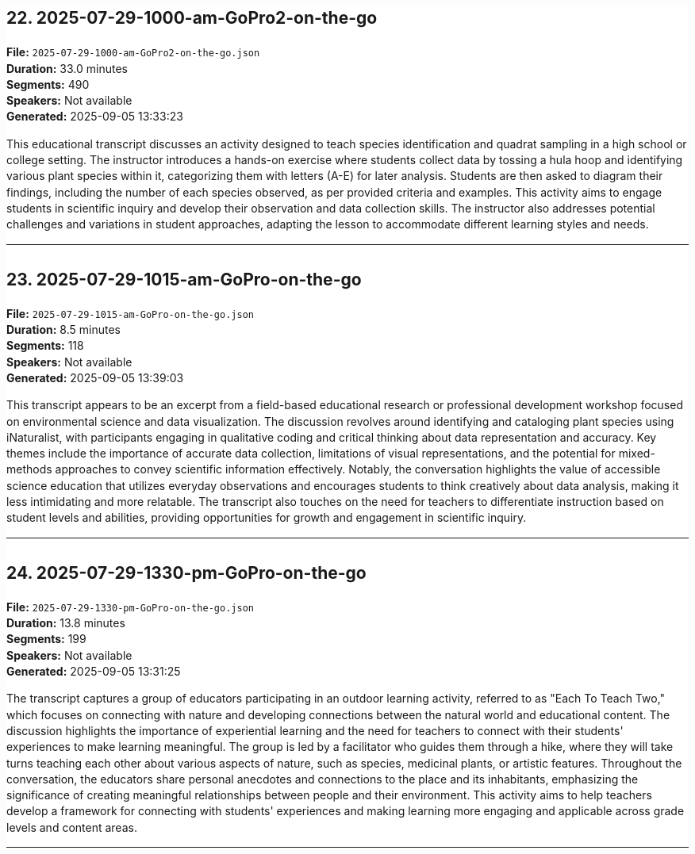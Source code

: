 
## 22. 2025-07-29-1000-am-GoPro2-on-the-go

**File:** `2025-07-29-1000-am-GoPro2-on-the-go.json`  
**Duration:** 33.0 minutes  
**Segments:** 490  
**Speakers:** Not available  
**Generated:** 2025-09-05 13:33:23  

This educational transcript discusses an activity designed to teach species identification and quadrat sampling in a high school or college setting. The instructor introduces a hands-on exercise where students collect data by tossing a hula hoop and identifying various plant species within it, categorizing them with letters (A-E) for later analysis. Students are then asked to diagram their findings, including the number of each species observed, as per provided criteria and examples. This activity aims to engage students in scientific inquiry and develop their observation and data collection skills. The instructor also addresses potential challenges and variations in student approaches, adapting the lesson to accommodate different learning styles and needs.

---

## 23. 2025-07-29-1015-am-GoPro-on-the-go

**File:** `2025-07-29-1015-am-GoPro-on-the-go.json`  
**Duration:** 8.5 minutes  
**Segments:** 118  
**Speakers:** Not available  
**Generated:** 2025-09-05 13:39:03  

This transcript appears to be an excerpt from a field-based educational research or professional development workshop focused on environmental science and data visualization. The discussion revolves around identifying and cataloging plant species using iNaturalist, with participants engaging in qualitative coding and critical thinking about data representation and accuracy. Key themes include the importance of accurate data collection, limitations of visual representations, and the potential for mixed-methods approaches to convey scientific information effectively. Notably, the conversation highlights the value of accessible science education that utilizes everyday observations and encourages students to think creatively about data analysis, making it less intimidating and more relatable. The transcript also touches on the need for teachers to differentiate instruction based on student levels and abilities, providing opportunities for growth and engagement in scientific inquiry.

---

## 24. 2025-07-29-1330-pm-GoPro-on-the-go

**File:** `2025-07-29-1330-pm-GoPro-on-the-go.json`  
**Duration:** 13.8 minutes  
**Segments:** 199  
**Speakers:** Not available  
**Generated:** 2025-09-05 13:31:25  

The transcript captures a group of educators participating in an outdoor learning activity, referred to as "Each To Teach Two," which focuses on connecting with nature and developing connections between the natural world and educational content. The discussion highlights the importance of experiential learning and the need for teachers to connect with their students' experiences to make learning meaningful. The group is led by a facilitator who guides them through a hike, where they will take turns teaching each other about various aspects of nature, such as species, medicinal plants, or artistic features. Throughout the conversation, the educators share personal anecdotes and connections to the place and its inhabitants, emphasizing the significance of creating meaningful relationships between people and their environment. This activity aims to help teachers develop a framework for connecting with students' experiences and making learning more engaging and applicable across grade levels and content areas.

---